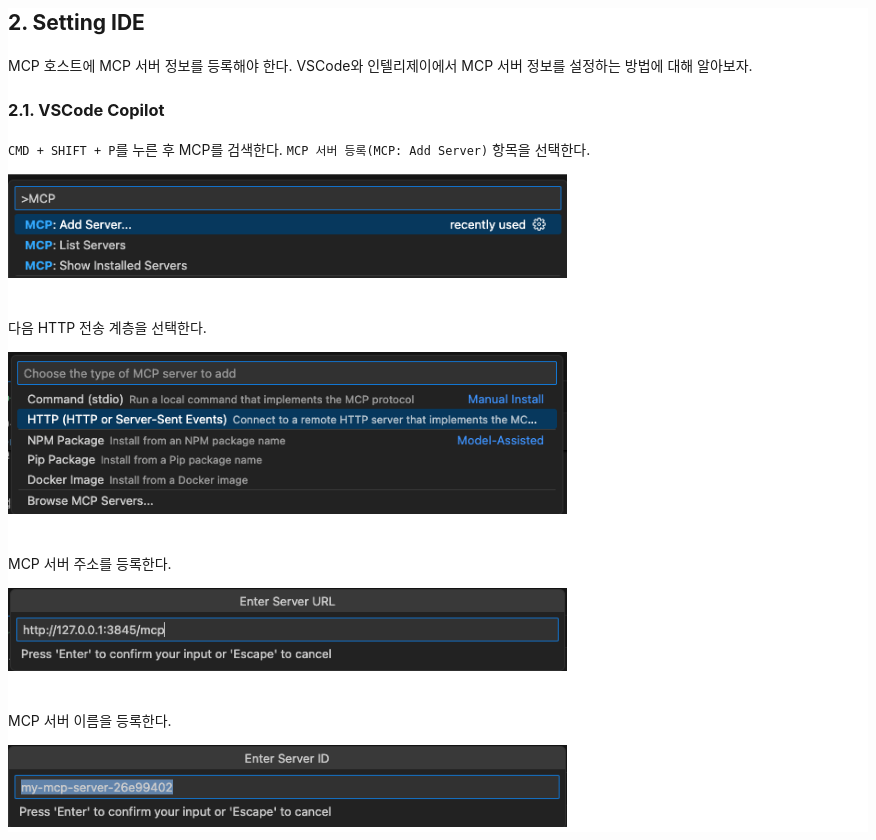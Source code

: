 ## 2. Setting IDE

MCP 호스트에 MCP 서버 정보를 등록해야 한다. VSCode와 인텔리제이에서 MCP 서버 정보를 설정하는 방법에 대해 알아보자.

### 2.1. VSCode Copilot

`CMD + SHIFT + P`를 누른 후 MCP를 검색한다. `MCP 서버 등록(MCP: Add Server)` 항목을 선택한다.

<div align="left">
  <img src="/images/posts/2025/using-figma-mcp-server-03.png" width="65%" class="image__border">
</div>

<br/>

다음 HTTP 전송 계층을 선택한다.

<div align="left">
  <img src="/images/posts/2025/using-figma-mcp-server-04.png" width="65%" class="image__border">
</div>

<br/>

MCP 서버 주소를 등록한다.

<div align="left">
  <img src="/images/posts/2025/using-figma-mcp-server-05.png" width="65%" class="image__border">
</div>

<br/>

MCP 서버 이름을 등록한다.

<div align="left">
  <img src="/images/posts/2025/using-figma-mcp-server-06.png" width="65%" class="image__border">
</div>
